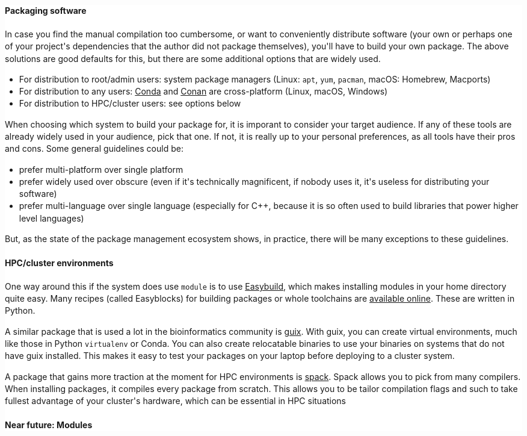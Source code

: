 #### Packaging software

In case you find the manual compilation too cumbersome, or want to conveniently
distribute software (your own or perhaps one of your project's dependencies
that the author did not package themselves), you'll have to build your own
package. The above solutions are good defaults for this, but there are some
additional options that are widely used.

- For distribution to root/admin users: system package managers (Linux: `apt`,
  `yum`, `pacman`, macOS: Homebrew, Macports)
- For distribution to any users: [Conda](https://conda.io/miniconda.html) and
  [Conan](https://conan.io/) are cross-platform (Linux, macOS, Windows)
- For distribution to HPC/cluster users: see options below

When choosing which system to build your package for, it is imporant to
consider your target audience. If any of these tools are already widely used in
your audience, pick that one. If not, it is really up to your personal
preferences, as all tools have their pros and cons. Some general guidelines
could be:

- prefer multi-platform over single platform
- prefer widely used over obscure (even if it's technically magnificent, if
  nobody uses it, it's useless for distributing your software)
- prefer multi-language over single language (especially for C++, because it is
  so often used to build libraries that power higher level languages)

But, as the state of the package management ecosystem shows, in practice, there
will be many exceptions to these guidelines.

#### HPC/cluster environments

One way around this if the system does use `module` is to use
[Easybuild](https://easybuild.readthedocs.io/en/latest/), which makes
installing modules in your home directory quite easy. Many recipes (called
Easyblocks) for building packages or whole toolchains are
[available online](https://easybuild.readthedocs.io/en/latest/version-specific/Supported_software.html).
These are written in Python.

A similar package that is used a lot in the bioinformatics community is
[guix](https://hpc.guix.info/). With guix, you can create virtual environments,
much like those in Python `virtualenv` or Conda. You can also create
relocatable binaries to use your binaries on systems that do not have guix
installed. This makes it easy to test your packages on your laptop before
deploying to a cluster system.

A package that gains more traction at the moment for HPC environments is
[spack](https://spack.readthedocs.io/en/latest/). Spack allows you to pick from
many compilers. When installing packages, it compiles every package from
scratch. This allows you to be tailor compilation flags and such to take
fullest advantage of your cluster's hardware, which can be essential in HPC
situations

#### Near future: Modules
